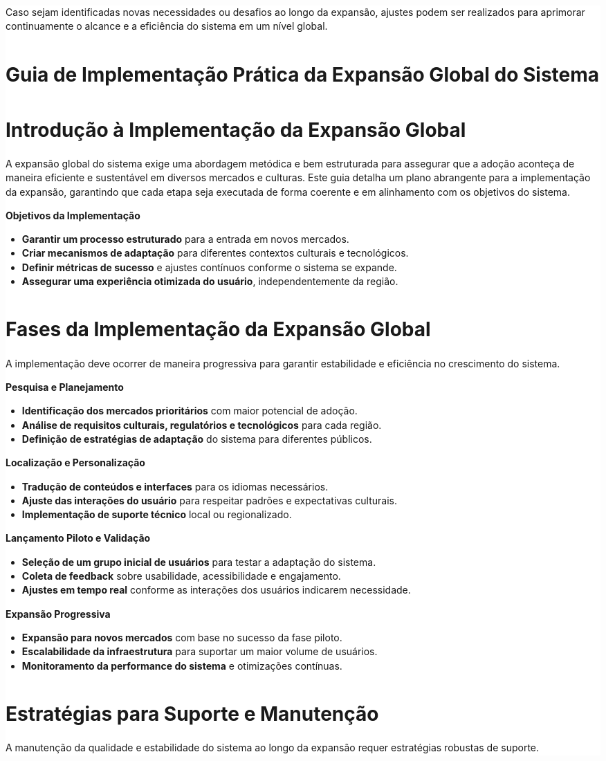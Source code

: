 Caso sejam identificadas novas necessidades ou desafios ao longo da expansão, ajustes podem ser realizados para aprimorar continuamente o alcance e a eficiência do sistema em um nível global.

# **Guia de Implementação Prática da Expansão Global do Sistema**

# **Introdução à Implementação da Expansão Global**

A expansão global do sistema exige uma abordagem metódica e bem estruturada para assegurar que a adoção aconteça de maneira eficiente e sustentável em diversos mercados e culturas. Este guia detalha um plano abrangente para a implementação da expansão, garantindo que cada etapa seja executada de forma coerente e em alinhamento com os objetivos do sistema.

**Objetivos da Implementação**

- **Garantir um processo estruturado** para a entrada em novos mercados.
- **Criar mecanismos de adaptação** para diferentes contextos culturais e tecnológicos.
- **Definir métricas de sucesso** e ajustes contínuos conforme o sistema se expande.
- **Assegurar uma experiência otimizada do usuário**, independentemente da região.

# **Fases da Implementação da Expansão Global**

A implementação deve ocorrer de maneira progressiva para garantir estabilidade e eficiência no crescimento do sistema.

**Pesquisa e Planejamento**

- **Identificação dos mercados prioritários** com maior potencial de adoção.
- **Análise de requisitos culturais, regulatórios e tecnológicos** para cada região.
- **Definição de estratégias de adaptação** do sistema para diferentes públicos.

**Localização e Personalização**

- **Tradução de conteúdos e interfaces** para os idiomas necessários.
- **Ajuste das interações do usuário** para respeitar padrões e expectativas culturais.
- **Implementação de suporte técnico** local ou regionalizado.

**Lançamento Piloto e Validação**

- **Seleção de um grupo inicial de usuários** para testar a adaptação do sistema.
- **Coleta de feedback** sobre usabilidade, acessibilidade e engajamento.
- **Ajustes em tempo real** conforme as interações dos usuários indicarem necessidade.

**Expansão Progressiva**

- **Expansão para novos mercados** com base no sucesso da fase piloto.
- **Escalabilidade da infraestrutura** para suportar um maior volume de usuários.
- **Monitoramento da performance do sistema** e otimizações contínuas.

# **Estratégias para Suporte e Manutenção**

A manutenção da qualidade e estabilidade do sistema ao longo da expansão requer estratégias robustas de suporte.
